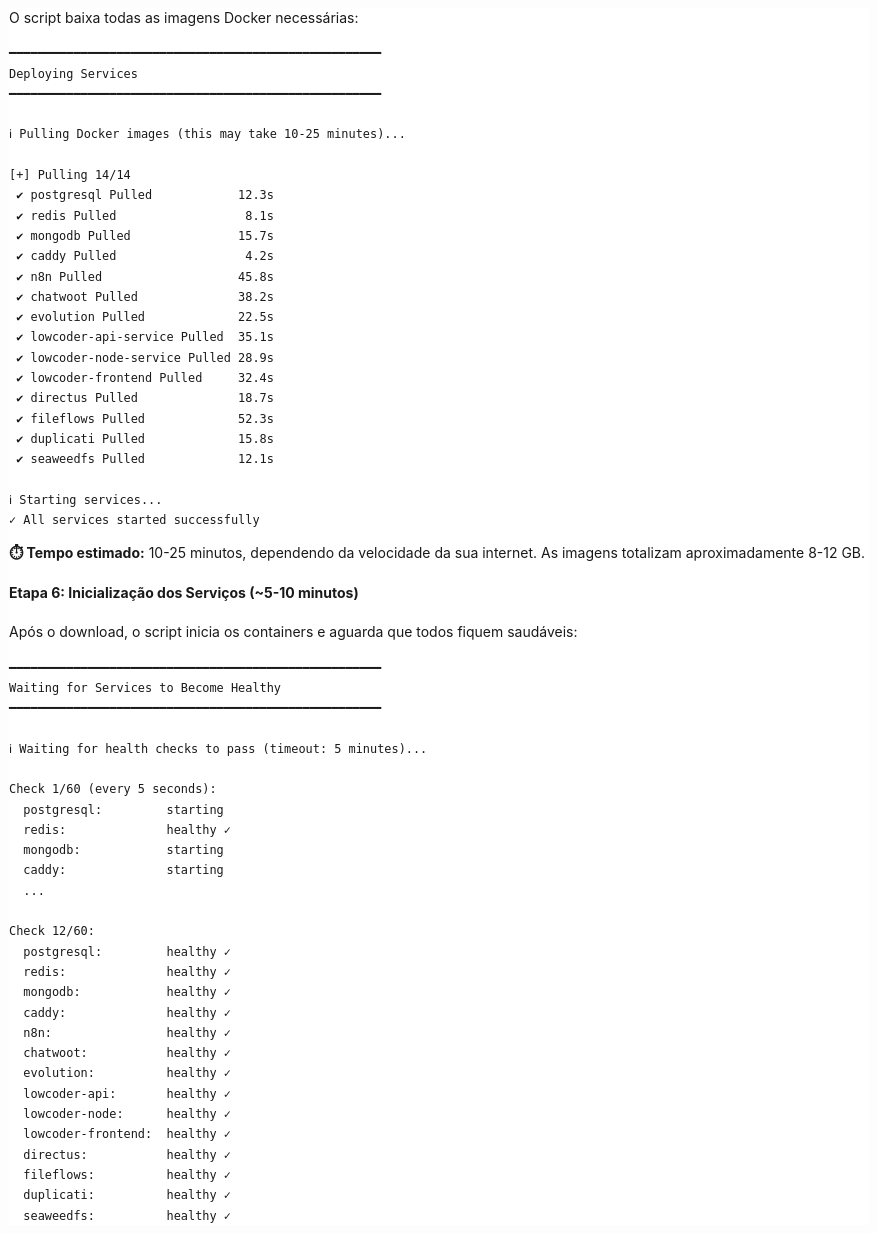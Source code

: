 O script baixa todas as imagens Docker necessárias:

```
━━━━━━━━━━━━━━━━━━━━━━━━━━━━━━━━━━━━━━━━━━━━━━━━━━━━
Deploying Services
━━━━━━━━━━━━━━━━━━━━━━━━━━━━━━━━━━━━━━━━━━━━━━━━━━━━

ℹ Pulling Docker images (this may take 10-25 minutes)...

[+] Pulling 14/14
 ✔ postgresql Pulled            12.3s
 ✔ redis Pulled                  8.1s
 ✔ mongodb Pulled               15.7s
 ✔ caddy Pulled                  4.2s
 ✔ n8n Pulled                   45.8s
 ✔ chatwoot Pulled              38.2s
 ✔ evolution Pulled             22.5s
 ✔ lowcoder-api-service Pulled  35.1s
 ✔ lowcoder-node-service Pulled 28.9s
 ✔ lowcoder-frontend Pulled     32.4s
 ✔ directus Pulled              18.7s
 ✔ fileflows Pulled             52.3s
 ✔ duplicati Pulled             15.8s
 ✔ seaweedfs Pulled             12.1s

ℹ Starting services...
✓ All services started successfully
```

**⏱️ Tempo estimado:** 10-25 minutos, dependendo da velocidade da sua internet. As imagens totalizam aproximadamente 8-12 GB.

#### Etapa 6: Inicialização dos Serviços (~5-10 minutos)

Após o download, o script inicia os containers e aguarda que todos fiquem saudáveis:

```
━━━━━━━━━━━━━━━━━━━━━━━━━━━━━━━━━━━━━━━━━━━━━━━━━━━━
Waiting for Services to Become Healthy
━━━━━━━━━━━━━━━━━━━━━━━━━━━━━━━━━━━━━━━━━━━━━━━━━━━━

ℹ Waiting for health checks to pass (timeout: 5 minutes)...

Check 1/60 (every 5 seconds):
  postgresql:         starting
  redis:              healthy ✓
  mongodb:            starting
  caddy:              starting
  ...

Check 12/60:
  postgresql:         healthy ✓
  redis:              healthy ✓
  mongodb:            healthy ✓
  caddy:              healthy ✓
  n8n:                healthy ✓
  chatwoot:           healthy ✓
  evolution:          healthy ✓
  lowcoder-api:       healthy ✓
  lowcoder-node:      healthy ✓
  lowcoder-frontend:  healthy ✓
  directus:           healthy ✓
  fileflows:          healthy ✓
  duplicati:          healthy ✓
  seaweedfs:          healthy ✓

```